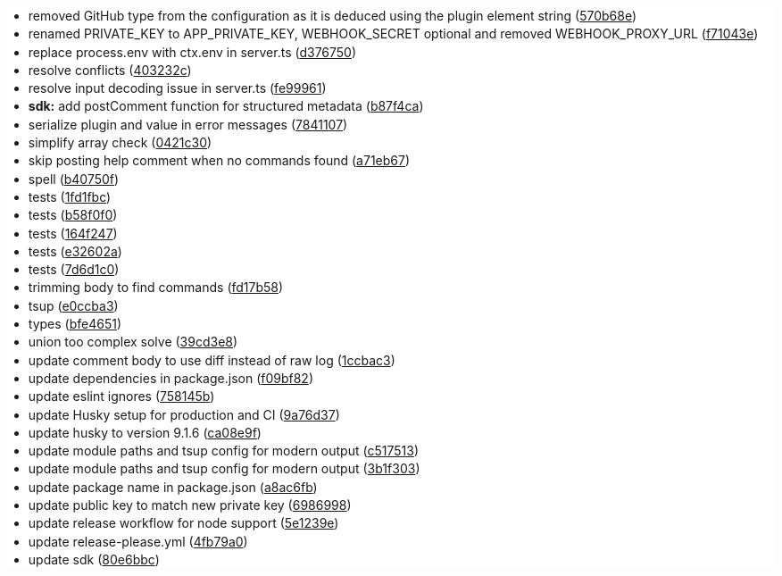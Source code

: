 * removed GitHub type from the configuration as it is deduced using the plugin element string ([570b68e](https://github.com/ubiquity-os/ubiquity-os-kernel/commit/570b68e18639e9c38a90872cfb8cbfbbdf661481))
* renamed PRIVATE_KEY to APP_PRIVATE_KEY, WEBHOOK_SECRET optional and removed WEBHOOK_PROXY_URL ([f71043e](https://github.com/ubiquity-os/ubiquity-os-kernel/commit/f71043e7f1fe0277591e0682e2ff3340e206e0b9))
* replace process.env with ctx.env in server.ts ([d376750](https://github.com/ubiquity-os/ubiquity-os-kernel/commit/d376750105fbebe087a5f013c426002a58d8af65))
* resolve conflicts ([403232c](https://github.com/ubiquity-os/ubiquity-os-kernel/commit/403232cdc4aee6260bf968875d90edf211a6c961))
* resolve input decoding issue in server.ts ([fe99961](https://github.com/ubiquity-os/ubiquity-os-kernel/commit/fe99961d583a5ca683a98905de0b108471c4089a))
* **sdk:** add postComment function for structured metadata ([b87f4ca](https://github.com/ubiquity-os/ubiquity-os-kernel/commit/b87f4cad9106ae802ce6407dd58b2221264e8554))
* serialize plugin and value in error messages ([7841107](https://github.com/ubiquity-os/ubiquity-os-kernel/commit/78411073714163f0fddde09b3b3a16705705f955))
* simplify array check ([0421c30](https://github.com/ubiquity-os/ubiquity-os-kernel/commit/0421c306a0a67ceed8a9a0007b14d93a0649bc14))
* skip posting help comment when no commands found ([a71eb67](https://github.com/ubiquity-os/ubiquity-os-kernel/commit/a71eb673678b4eb438dd4c6d78f17a78f40f4503))
* spell ([b40750f](https://github.com/ubiquity-os/ubiquity-os-kernel/commit/b40750ffa37ec668eb1dd0c2ee7fd0525c66f73f))
* tests ([1fd1fbc](https://github.com/ubiquity-os/ubiquity-os-kernel/commit/1fd1fbc33a5982f4dd35877b5aa8a676e95719aa))
* tests ([b58f0f0](https://github.com/ubiquity-os/ubiquity-os-kernel/commit/b58f0f0bee7511993d32c2d8e4158852296048bd))
* tests ([164f247](https://github.com/ubiquity-os/ubiquity-os-kernel/commit/164f247f16868f99e133ec768d8d4c8d4ef6646b))
* tests ([e32602a](https://github.com/ubiquity-os/ubiquity-os-kernel/commit/e32602a1f357d093a2a7471796fbe54ae49176e5))
* tests ([7d6d1c0](https://github.com/ubiquity-os/ubiquity-os-kernel/commit/7d6d1c0b18ca5f2067e3b6737e22c30e03378a73))
* trimming body to find commands ([fd17b58](https://github.com/ubiquity-os/ubiquity-os-kernel/commit/fd17b5814da8ca35812738a7a3bf06ab8bee18dd))
* tsup ([e0ccba3](https://github.com/ubiquity-os/ubiquity-os-kernel/commit/e0ccba36bc84febb11e00146aa2ea1c051e6fe0d))
* types ([bfe4651](https://github.com/ubiquity-os/ubiquity-os-kernel/commit/bfe46515a257ff6c41b97581d25f4c125046f60f))
* union too complex solve ([39cd3e8](https://github.com/ubiquity-os/ubiquity-os-kernel/commit/39cd3e84b6ffe0b86bd79a65cec5262035294ddc))
* update comment body to use diff instead of raw log ([1ccbac3](https://github.com/ubiquity-os/ubiquity-os-kernel/commit/1ccbac3ad3083f0527fc62290d00b0f0470ed86f))
* update dependencies in package.json ([f09bf82](https://github.com/ubiquity-os/ubiquity-os-kernel/commit/f09bf82088e19d853537d71189e4f0bbd0b409c3))
* update eslint ignores ([758145b](https://github.com/ubiquity-os/ubiquity-os-kernel/commit/758145bf998e66560ae105e0353b8a5ede05f19f))
* update Husky setup for production and CI ([9a76d37](https://github.com/ubiquity-os/ubiquity-os-kernel/commit/9a76d37ec6839f2296cece682192b9cb653b0553))
* update husky to version 9.1.6 ([ca08e9f](https://github.com/ubiquity-os/ubiquity-os-kernel/commit/ca08e9f8485a9ae8129e96fdefe052c1a9109ac0))
* update module paths and tsup config for modern output ([c517513](https://github.com/ubiquity-os/ubiquity-os-kernel/commit/c5175131d77f8647ecc8550aaa16c0a51d3e8e65))
* update module paths and tsup config for modern output ([3b1f303](https://github.com/ubiquity-os/ubiquity-os-kernel/commit/3b1f3036a3fdc672f3da357171949ae0508ec157))
* update package name in package.json ([a8ac6fb](https://github.com/ubiquity-os/ubiquity-os-kernel/commit/a8ac6fbdab86622dd40ed5382f79babd15f13565))
* update public key to match new private key ([6986998](https://github.com/ubiquity-os/ubiquity-os-kernel/commit/69869988257fbf63ebe37c4c033ab75bc7d2d2ab))
* update release workflow for node support ([5e1239e](https://github.com/ubiquity-os/ubiquity-os-kernel/commit/5e1239e7622eaa9af8fbfe3a9ae925cd8cce0d70))
* update release-please.yml ([4fb79a0](https://github.com/ubiquity-os/ubiquity-os-kernel/commit/4fb79a0c736d5e23701084bd5d4fcd66b7e41f19))
* update sdk ([80e6bbc](https://github.com/ubiquity-os/ubiquity-os-kernel/commit/80e6bbcc5ff8823b733938180e4fea0a2addf4a2))